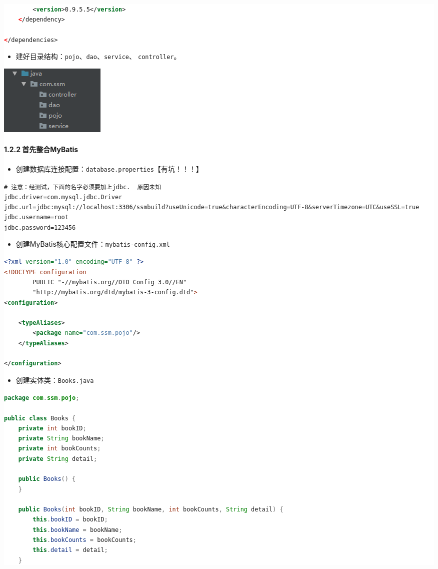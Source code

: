 ```xml
        <version>0.9.5.5</version>
    </dependency>

</dependencies>
```

- 建好目录结构：`pojo`、`dao`、`service`、 `controller`。

![image-20200223214836712](noteImage/image-20200223214836712.png)

#### 1.2.2 首先整合MyBatis

- 创建数据库连接配置：`database.properties`【有坑！！！】

```properties
# 注意：经测试，下面的名字必须要加上jdbc.  原因未知
jdbc.driver=com.mysql.jdbc.Driver
jdbc.url=jdbc:mysql://localhost:3306/ssmbuild?useUnicode=true&characterEncoding=UTF-8&serverTimezone=UTC&useSSL=true
jdbc.username=root
jdbc.password=123456
```

- 创建MyBatis核心配置文件：`mybatis-config.xml`

```xml
<?xml version="1.0" encoding="UTF-8" ?>
<!DOCTYPE configuration
        PUBLIC "-//mybatis.org//DTD Config 3.0//EN"
        "http://mybatis.org/dtd/mybatis-3-config.dtd">
<configuration>

    <typeAliases>
        <package name="com.ssm.pojo"/>
    </typeAliases>

</configuration>
```

- 创建实体类：`Books.java`

```java
package com.ssm.pojo;

public class Books {
    private int bookID;
    private String bookName;
    private int bookCounts;
    private String detail;

    public Books() {
    }

    public Books(int bookID, String bookName, int bookCounts, String detail) {
        this.bookID = bookID;
        this.bookName = bookName;
        this.bookCounts = bookCounts;
        this.detail = detail;
    }

```
